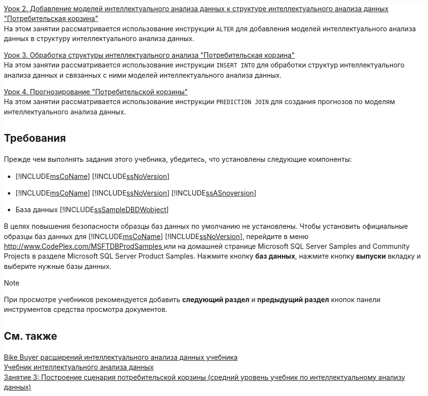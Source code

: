  [Урок 2. Добавление моделей интеллектуального анализа данных к структуре интеллектуального анализа данных "Потребительская корзина"](../../2014/tutorials/lesson-2-adding-mining-models-to-the-market-basket-mining-structure.md)  
 На этом занятии рассматривается использование инструкции `ALTER` для добавления моделей интеллектуального анализа данных в структуру интеллектуального анализа данных.  
  
 [Урок 3. Обработка структуры интеллектуального анализа "Потребительская корзина"](../../2014/tutorials/lesson-3-processing-the-market-basket-mining-structure.md)  
 На этом занятии рассматривается использование инструкции `INSERT INTO` для обработки структур интеллектуального анализа данных и связанных с ними моделей интеллектуального анализа данных.  
  
 [Урок 4. Прогнозирование "Потребительской корзины"](../../2014/tutorials/lesson-4-executing-market-basket-predictions.md)  
 На этом занятии рассматривается использование инструкции `PREDICTION JOIN` для создания прогнозов по моделям интеллектуального анализа данных.  
  
## <a name="requirements"></a>Требования  
 Прежде чем выполнять задания этого учебника, убедитесь, что установлены следующие компоненты:  
  
-   [!INCLUDE[msCoName](../includes/msconame-md.md)] [!INCLUDE[ssNoVersion](../includes/ssnoversion-md.md)]  
  
-   [!INCLUDE[msCoName](../includes/msconame-md.md)] [!INCLUDE[ssNoVersion](../includes/ssnoversion-md.md)] [!INCLUDE[ssASnoversion](../includes/ssasnoversion-md.md)]  
  
-   База данных [!INCLUDE[ssSampleDBDWobject](../includes/sssampledbdwobject-md.md)]  
  
 В целях повышения безопасности образцы баз данных по умолчанию не установлены. Чтобы установить официальные образцы баз данных для [!INCLUDE[msCoName](../includes/msconame-md.md)] [!INCLUDE[ssNoVersion](../includes/ssnoversion-md.md)], перейдите в меню [ http://www.CodePlex.com/MSFTDBProdSamples ](http://go.microsoft.com/fwlink/?LinkId=88417) или на домашней странице Microsoft SQL Server Samples and Community Projects в разделе Microsoft SQL Server Product Samples. Нажмите кнопку **баз данных**, нажмите кнопку **выпуски** вкладку и выберите нужные базы данных.  
  
> [!NOTE]  
>  При просмотре учебников рекомендуется добавить **следующий раздел** и **предыдущий раздел** кнопок панели инструментов средства просмотра документов.  
  
## <a name="see-also"></a>См. также  
 [Bike Buyer расширений интеллектуального анализа данных учебника](../../2014/tutorials/bike-buyer-dmx-tutorial.md)   
 [Учебник интеллектуального анализа данных](../../2014/tutorials/basic-data-mining-tutorial.md)   
 [Занятие 3: Построение сценария потребительской корзины &#40;средний уровень учебник по интеллектуальному анализу данных&#41;](../../2014/tutorials/lesson-3-building-a-market-basket-scenario-intermediate-data-mining-tutorial.md)  
  
  

